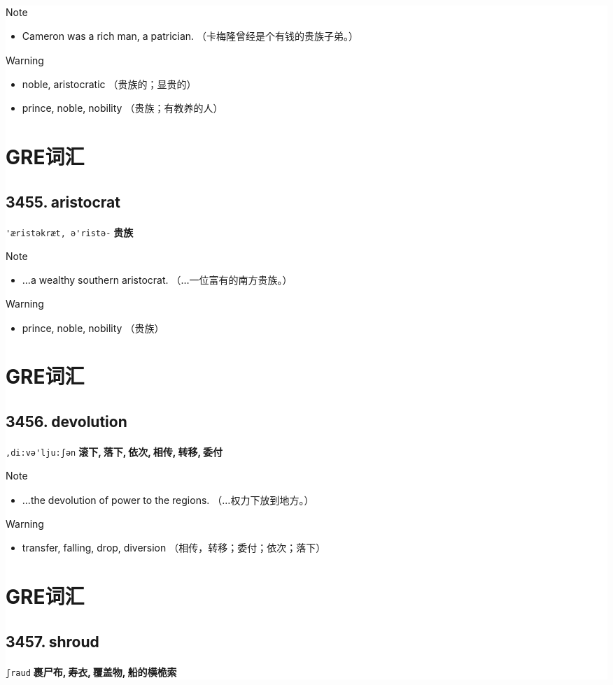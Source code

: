 > [!NOTE]
>
> - Cameron was a rich man, a patrician. （卡梅隆曾经是个有钱的贵族子弟。）
>

> [!WARNING]
>
> - noble, aristocratic （贵族的；显贵的）
>
> - prince, noble, nobility （贵族；有教养的人）
>

# GRE词汇

## 3455. aristocrat

`'æristəkræt, ə'ristə-`  **贵族**

> [!NOTE]
>
> - ...a wealthy southern aristocrat. （…一位富有的南方贵族。）
>

> [!WARNING]
>
> - prince, noble, nobility （贵族）
>

# GRE词汇

## 3456. devolution

`,di:və'lju:ʃən`  **滚下, 落下, 依次, 相传, 转移, 委付**

> [!NOTE]
>
> - ...the devolution of power to the regions. （…权力下放到地方。）
>

> [!WARNING]
>
> - transfer, falling, drop, diversion （相传，转移；委付；依次；落下）
>

# GRE词汇

## 3457. shroud

`ʃraud`  **裹尸布, 寿衣, 覆盖物, 船的横桅索**
